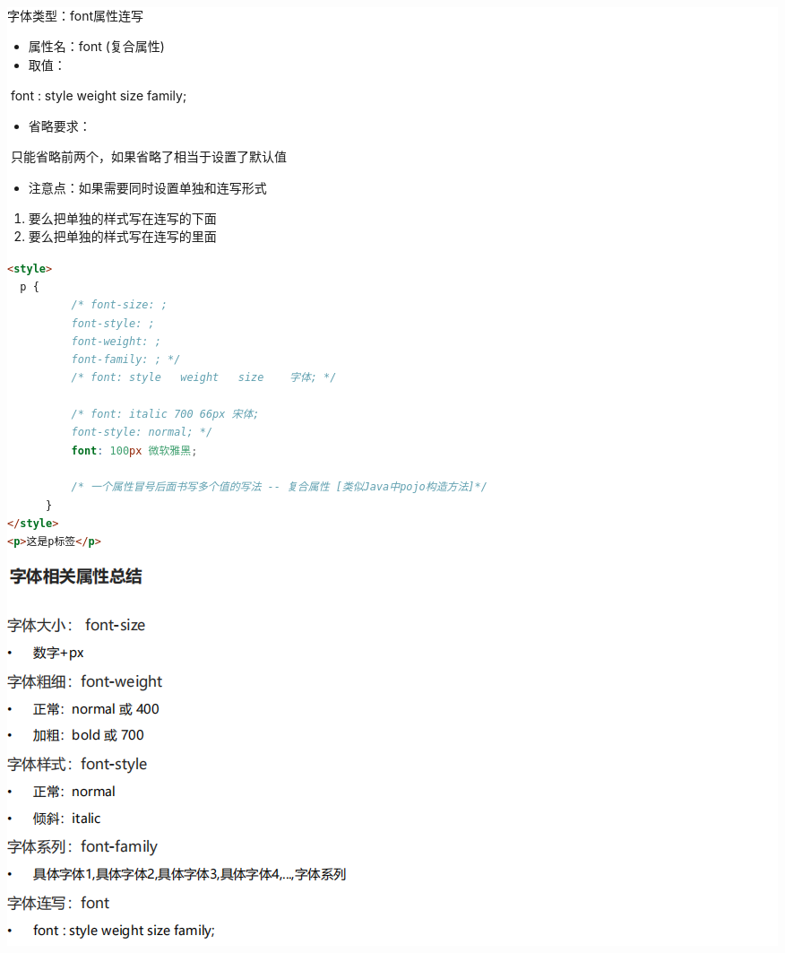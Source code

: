 字体类型：font属性连写

- 属性名：font (复合属性) 
- 取值：

​         font : style weight size family;

- 省略要求：

​          只能省略前两个，如果省略了相当于设置了默认值

- 注意点：如果需要同时设置单独和连写形式

1. 要么把单独的样式写在连写的下面
2. 要么把单独的样式写在连写的里面

```html
<style>
  p {
          /* font-size: ;
          font-style: ;
          font-weight: ;
          font-family: ; */
          /* font: style   weight   size    字体; */

          /* font: italic 700 66px 宋体;
          font-style: normal; */
          font: 100px 微软雅黑;

          /* 一个属性冒号后面书写多个值的写法 -- 复合属性 [类似Java中pojo构造方法]*/
      }
</style>
<p>这是p标签</p>
```

![image-20211118100835621](images\font-all.png)
